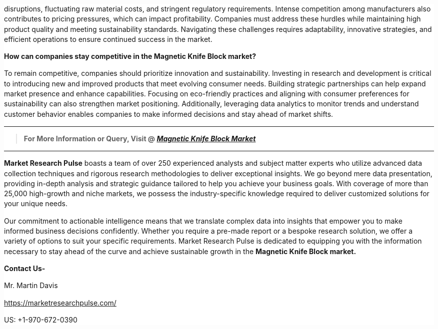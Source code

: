 disruptions, fluctuating raw material costs, and stringent regulatory requirements. Intense competition among manufacturers also contributes to pricing pressures, which can impact profitability. Companies must address these hurdles while maintaining high product quality and meeting sustainability standards. Navigating these challenges requires adaptability, innovative strategies, and efficient operations to ensure continued success in the market.</p><p><strong>How can companies stay competitive in the Magnetic Knife Block market?</strong></p><p>To remain competitive, companies should prioritize innovation and sustainability. Investing in research and development is critical to introducing new and improved products that meet evolving consumer needs. Building strategic partnerships can help expand market presence and enhance capabilities. Focusing on eco-friendly practices and aligning with consumer preferences for sustainability can also strengthen market positioning. Additionally, leveraging data analytics to monitor trends and understand customer behavior enables companies to make informed decisions and stay ahead of market shifts.</p><hr /><blockquote><p><strong>For More Information or Query, Visit @&nbsp;<em><a href="https://marketresearchpulse.com/report/26139/magnetic-knife-block-market?utm_source=Linkedin&utm_medium=020">Magnetic Knife Block Market</a></em></strong></p></blockquote><hr /><p><strong>Market Research Pulse</strong> boasts a team of over 250 experienced analysts and subject matter experts who utilize advanced data collection techniques and rigorous research methodologies to deliver exceptional insights. We go beyond mere data presentation, providing in-depth analysis and strategic guidance tailored to help you achieve your business goals. With coverage of more than 25,000 high-growth and niche markets, we possess the industry-specific knowledge required to deliver customized solutions for your unique needs.</p><p>Our commitment to actionable intelligence means that we translate complex data into insights that empower you to make informed business decisions confidently. Whether you require a pre-made report or a bespoke research solution, we offer a variety of options to suit your specific requirements. Market Research Pulse is dedicated to equipping you with the information necessary to stay ahead of the curve and achieve sustainable growth in the <strong>Magnetic Knife Block market.</strong></p><p><strong>Contact Us-</strong></p><p>Mr. Martin Davis</p><p>https://marketresearchpulse.com/</p><p>US: +1-970-672-0390</p>